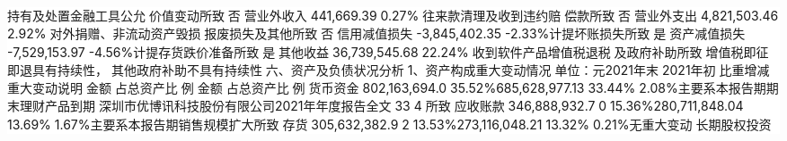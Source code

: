 持有及处置金融工具公允
价值变动所致
否
营业外收入
441,669.39
0.27%
往来款清理及收到违约赔
偿款所致
否
营业外支出
4,821,503.46
2.92%
对外捐赠、非流动资产毁损
报废损失及其他所致
否
信用减值损失
-3,845,402.35
-2.33%计提坏账损失所致
是
资产减值损失
-7,529,153.97
-4.56%计提存货跌价准备所致
是
其他收益
36,739,545.68
22.24%
收到软件产品增值税退税
及政府补助所致
增值税即征即退具有持续性，
其他政府补助不具有持续性
六、资产及负债状况分析
1、资产构成重大变动情况
单位：元2021年末
2021年初
比重增减
重大变动说明
金额
占总资产比
例
金额
占总资产比
例
货币资金
802,163,694.0
35.52%685,628,977.13
33.44%
2.08%主要系本报告期期末理财产品到期
深圳市优博讯科技股份有限公司2021年年度报告全文
33
4
所致
应收账款
346,888,932.7
0
15.36%280,711,848.04
13.69%
1.67%主要系本报告期销售规模扩大所致
存货
305,632,382.9
2
13.53%273,116,048.21
13.32%
0.21%无重大变动
长期股权投资